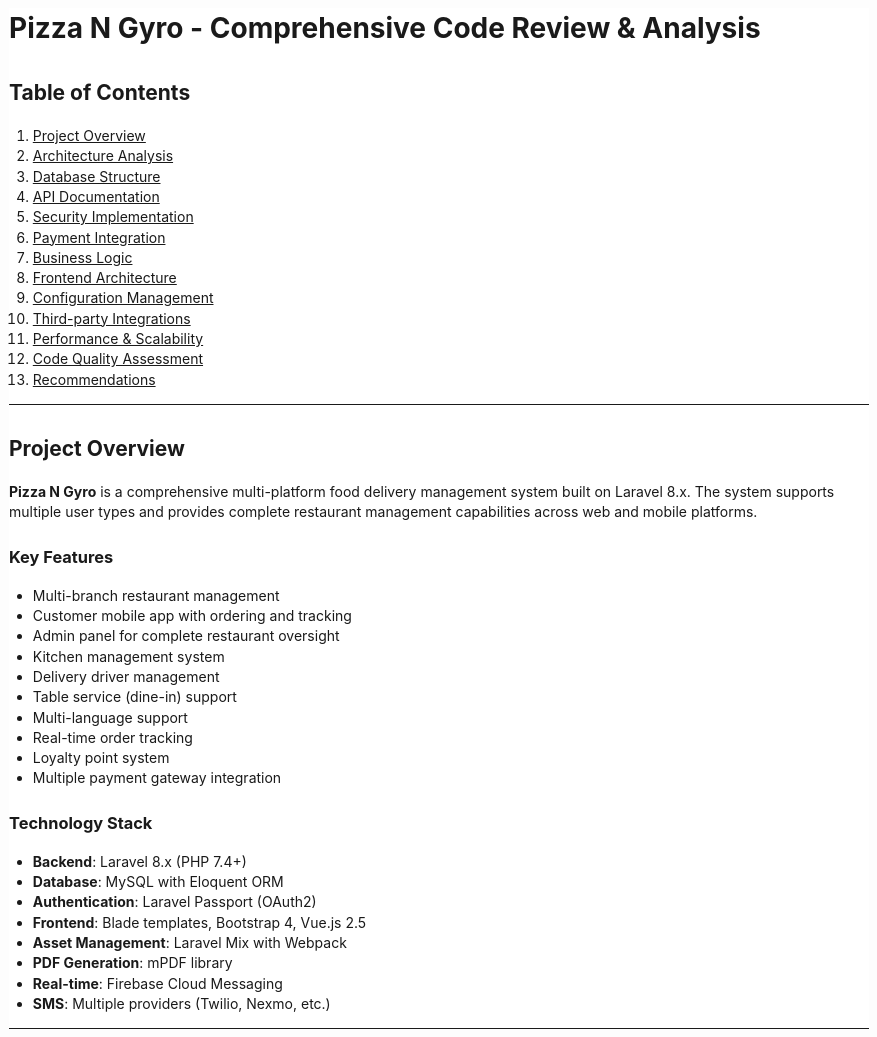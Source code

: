 # Pizza N Gyro - Comprehensive Code Review & Analysis

## Table of Contents
1. [Project Overview](#project-overview)
2. [Architecture Analysis](#architecture-analysis)
3. [Database Structure](#database-structure)
4. [API Documentation](#api-documentation)
5. [Security Implementation](#security-implementation)
6. [Payment Integration](#payment-integration)
7. [Business Logic](#business-logic)
8. [Frontend Architecture](#frontend-architecture)
9. [Configuration Management](#configuration-management)
10. [Third-party Integrations](#third-party-integrations)
11. [Performance & Scalability](#performance--scalability)
12. [Code Quality Assessment](#code-quality-assessment)
13. [Recommendations](#recommendations)

---

## Project Overview

**Pizza N Gyro** is a comprehensive multi-platform food delivery management system built on Laravel 8.x. The system supports multiple user types and provides complete restaurant management capabilities across web and mobile platforms.

### Key Features
- Multi-branch restaurant management
- Customer mobile app with ordering and tracking
- Admin panel for complete restaurant oversight
- Kitchen management system
- Delivery driver management
- Table service (dine-in) support
- Multi-language support
- Real-time order tracking
- Loyalty point system
- Multiple payment gateway integration

### Technology Stack
- **Backend**: Laravel 8.x (PHP 7.4+)
- **Database**: MySQL with Eloquent ORM
- **Authentication**: Laravel Passport (OAuth2)
- **Frontend**: Blade templates, Bootstrap 4, Vue.js 2.5
- **Asset Management**: Laravel Mix with Webpack
- **PDF Generation**: mPDF library
- **Real-time**: Firebase Cloud Messaging
- **SMS**: Multiple providers (Twilio, Nexmo, etc.)

---
